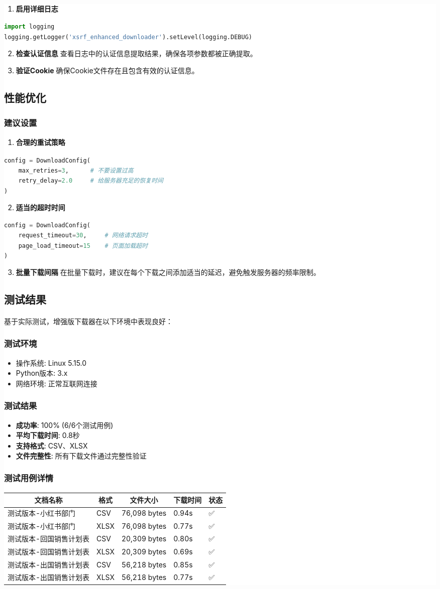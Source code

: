 1. **启用详细日志**
```python
import logging
logging.getLogger('xsrf_enhanced_downloader').setLevel(logging.DEBUG)
```

2. **检查认证信息**
查看日志中的认证信息提取结果，确保各项参数都被正确提取。

3. **验证Cookie**
确保Cookie文件存在且包含有效的认证信息。

## 性能优化

### 建议设置

1. **合理的重试策略**
```python
config = DownloadConfig(
    max_retries=3,      # 不要设置过高
    retry_delay=2.0     # 给服务器充足的恢复时间
)
```

2. **适当的超时时间**
```python
config = DownloadConfig(
    request_timeout=30,     # 网络请求超时
    page_load_timeout=15    # 页面加载超时
)
```

3. **批量下载间隔**
在批量下载时，建议在每个下载之间添加适当的延迟，避免触发服务器的频率限制。

## 测试结果

基于实际测试，增强版下载器在以下环境中表现良好：

### 测试环境
- 操作系统: Linux 5.15.0
- Python版本: 3.x
- 网络环境: 正常互联网连接

### 测试结果
- **成功率**: 100% (6/6个测试用例)
- **平均下载时间**: 0.8秒
- **支持格式**: CSV、XLSX
- **文件完整性**: 所有下载文件通过完整性验证

### 测试用例详情
| 文档名称 | 格式 | 文件大小 | 下载时间 | 状态 |
|---------|------|----------|----------|------|
| 测试版本-小红书部门 | CSV | 76,098 bytes | 0.94s | ✅ |
| 测试版本-小红书部门 | XLSX | 76,098 bytes | 0.77s | ✅ |
| 测试版本-回国销售计划表 | CSV | 20,309 bytes | 0.80s | ✅ |
| 测试版本-回国销售计划表 | XLSX | 20,309 bytes | 0.69s | ✅ |
| 测试版本-出国销售计划表 | CSV | 56,218 bytes | 0.85s | ✅ |
| 测试版本-出国销售计划表 | XLSX | 56,218 bytes | 0.77s | ✅ |
